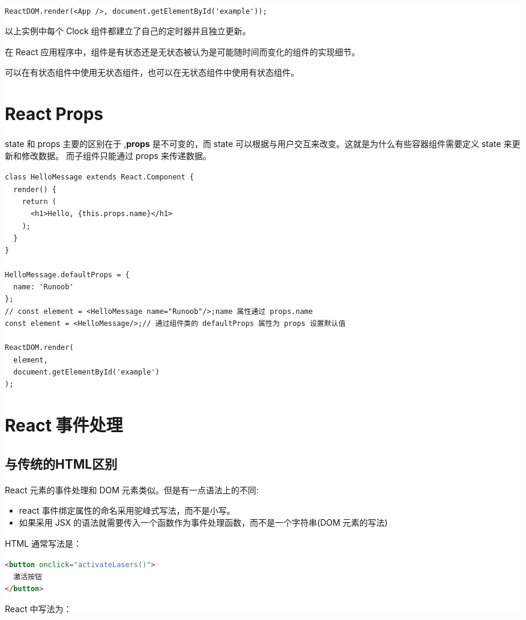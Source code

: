 ```react
ReactDOM.render(<App />, document.getElementById('example'));
```

以上实例中每个 Clock 组件都建立了自己的定时器并且独立更新。

在 React 应用程序中，组件是有状态还是无状态被认为是可能随时间而变化的组件的实现细节。

可以在有状态组件中使用无状态组件，也可以在无状态组件中使用有状态组件。

# React Props

state 和 props 主要的区别在于 ,**props** 是不可变的，而 state 可以根据与用户交互来改变。这就是为什么有些容器组件需要定义 state 来更新和修改数据。 而子组件只能通过 props 来传递数据。

```react
class HelloMessage extends React.Component {
  render() {
    return (
      <h1>Hello, {this.props.name}</h1>
    );
  }
}
 
HelloMessage.defaultProps = {
  name: 'Runoob'
};
// const element = <HelloMessage name="Runoob"/>;name 属性通过 props.name 
const element = <HelloMessage/>;// 通过组件类的 defaultProps 属性为 props 设置默认值
 
ReactDOM.render(
  element,
  document.getElementById('example')
);
```

# React 事件处理

## 与传统的HTML区别

React 元素的事件处理和 DOM 元素类似。但是有一点语法上的不同:

* react 事件绑定属性的命名采用驼峰式写法，而不是小写。
* 如果采用 JSX 的语法就需要传入一个函数作为事件处理函数，而不是一个字符串(DOM 元素的写法)

HTML 通常写法是：

```html
<button onclick="activateLasers()">
  激活按钮
</button>
```

React 中写法为：
